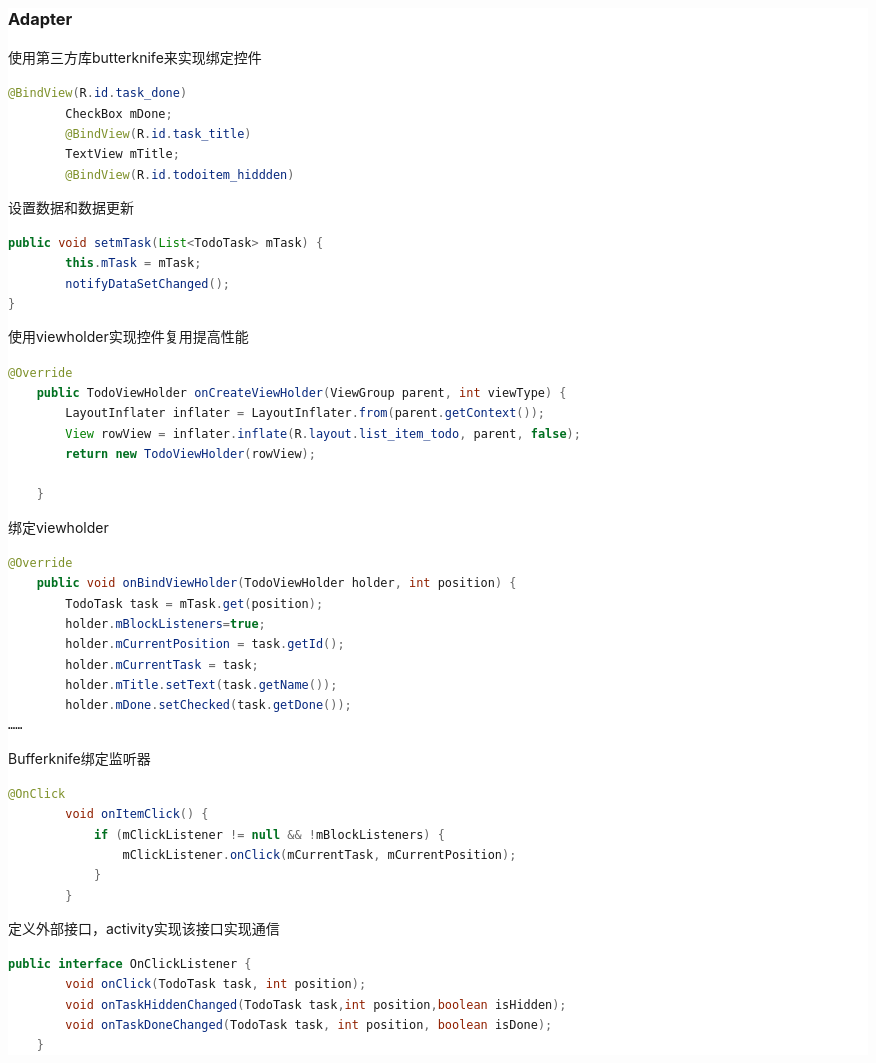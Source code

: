 ### Adapter
使用第三方库butterknife来实现绑定控件

```java
@BindView(R.id.task_done)
        CheckBox mDone;
        @BindView(R.id.task_title)
        TextView mTitle;
        @BindView(R.id.todoitem_hiddden)

```
设置数据和数据更新
```java
public void setmTask(List<TodoTask> mTask) {
        this.mTask = mTask;
        notifyDataSetChanged();
}

```

使用viewholder实现控件复用提高性能

```java
@Override
    public TodoViewHolder onCreateViewHolder(ViewGroup parent, int viewType) {
        LayoutInflater inflater = LayoutInflater.from(parent.getContext());
        View rowView = inflater.inflate(R.layout.list_item_todo, parent, false);
        return new TodoViewHolder(rowView);

    }

```
绑定viewholder
```java
@Override
    public void onBindViewHolder(TodoViewHolder holder, int position) {
        TodoTask task = mTask.get(position);
        holder.mBlockListeners=true;
        holder.mCurrentPosition = task.getId();
        holder.mCurrentTask = task;
        holder.mTitle.setText(task.getName());
        holder.mDone.setChecked(task.getDone());
……

```
Bufferknife绑定监听器
```java
@OnClick
        void onItemClick() {
            if (mClickListener != null && !mBlockListeners) {
                mClickListener.onClick(mCurrentTask, mCurrentPosition);
            }
        }

```
定义外部接口，activity实现该接口实现通信
```java
public interface OnClickListener {
        void onClick(TodoTask task, int position);
        void onTaskHiddenChanged(TodoTask task,int position,boolean isHidden);
        void onTaskDoneChanged(TodoTask task, int position, boolean isDone);
    }
```

